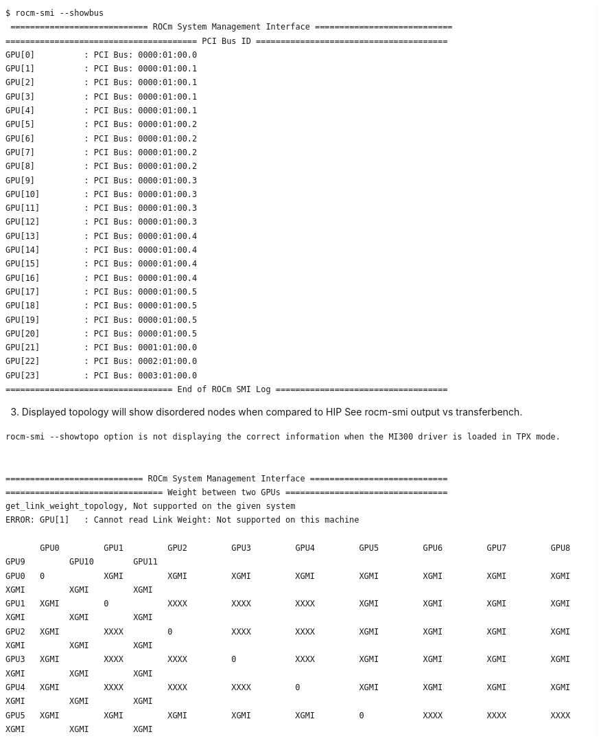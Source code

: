```shell
$ rocm-smi --showbus
 ============================ ROCm System Management Interface ============================
======================================= PCI Bus ID =======================================
GPU[0]          : PCI Bus: 0000:01:00.0
GPU[1]          : PCI Bus: 0000:01:00.1
GPU[2]          : PCI Bus: 0000:01:00.1
GPU[3]          : PCI Bus: 0000:01:00.1
GPU[4]          : PCI Bus: 0000:01:00.1
GPU[5]          : PCI Bus: 0000:01:00.2
GPU[6]          : PCI Bus: 0000:01:00.2
GPU[7]          : PCI Bus: 0000:01:00.2
GPU[8]          : PCI Bus: 0000:01:00.2
GPU[9]          : PCI Bus: 0000:01:00.3
GPU[10]         : PCI Bus: 0000:01:00.3
GPU[11]         : PCI Bus: 0000:01:00.3
GPU[12]         : PCI Bus: 0000:01:00.3
GPU[13]         : PCI Bus: 0000:01:00.4
GPU[14]         : PCI Bus: 0000:01:00.4
GPU[15]         : PCI Bus: 0000:01:00.4
GPU[16]         : PCI Bus: 0000:01:00.4
GPU[17]         : PCI Bus: 0000:01:00.5
GPU[18]         : PCI Bus: 0000:01:00.5
GPU[19]         : PCI Bus: 0000:01:00.5
GPU[20]         : PCI Bus: 0000:01:00.5
GPU[21]         : PCI Bus: 0001:01:00.0
GPU[22]         : PCI Bus: 0002:01:00.0
GPU[23]         : PCI Bus: 0003:01:00.0
================================== End of ROCm SMI Log ===================================
```
3. Displayed topology will show disordered nodes when compared to HIP
See rocm-smi output vs transferbench.
```shell
rocm-smi --showtopo option is not displaying the correct information when the MI300 driver is loaded in TPX mode.


============================ ROCm System Management Interface ============================
================================ Weight between two GPUs =================================
get_link_weight_topology, Not supported on the given system
ERROR: GPU[1]   : Cannot read Link Weight: Not supported on this machine

       GPU0         GPU1         GPU2         GPU3         GPU4         GPU5         GPU6         GPU7         GPU8                                                                                                GPU9         GPU10        GPU11
GPU0   0            XGMI         XGMI         XGMI         XGMI         XGMI         XGMI         XGMI         XGMI                                                                                                XGMI         XGMI         XGMI
GPU1   XGMI         0            XXXX         XXXX         XXXX         XGMI         XGMI         XGMI         XGMI                                                                                                XGMI         XGMI         XGMI
GPU2   XGMI         XXXX         0            XXXX         XXXX         XGMI         XGMI         XGMI         XGMI                                                                                                XGMI         XGMI         XGMI
GPU3   XGMI         XXXX         XXXX         0            XXXX         XGMI         XGMI         XGMI         XGMI                                                                                                XGMI         XGMI         XGMI
GPU4   XGMI         XXXX         XXXX         XXXX         0            XGMI         XGMI         XGMI         XGMI                                                                                                XGMI         XGMI         XGMI
GPU5   XGMI         XGMI         XGMI         XGMI         XGMI         0            XXXX         XXXX         XXXX                                                                                                XGMI         XGMI         XGMI
```